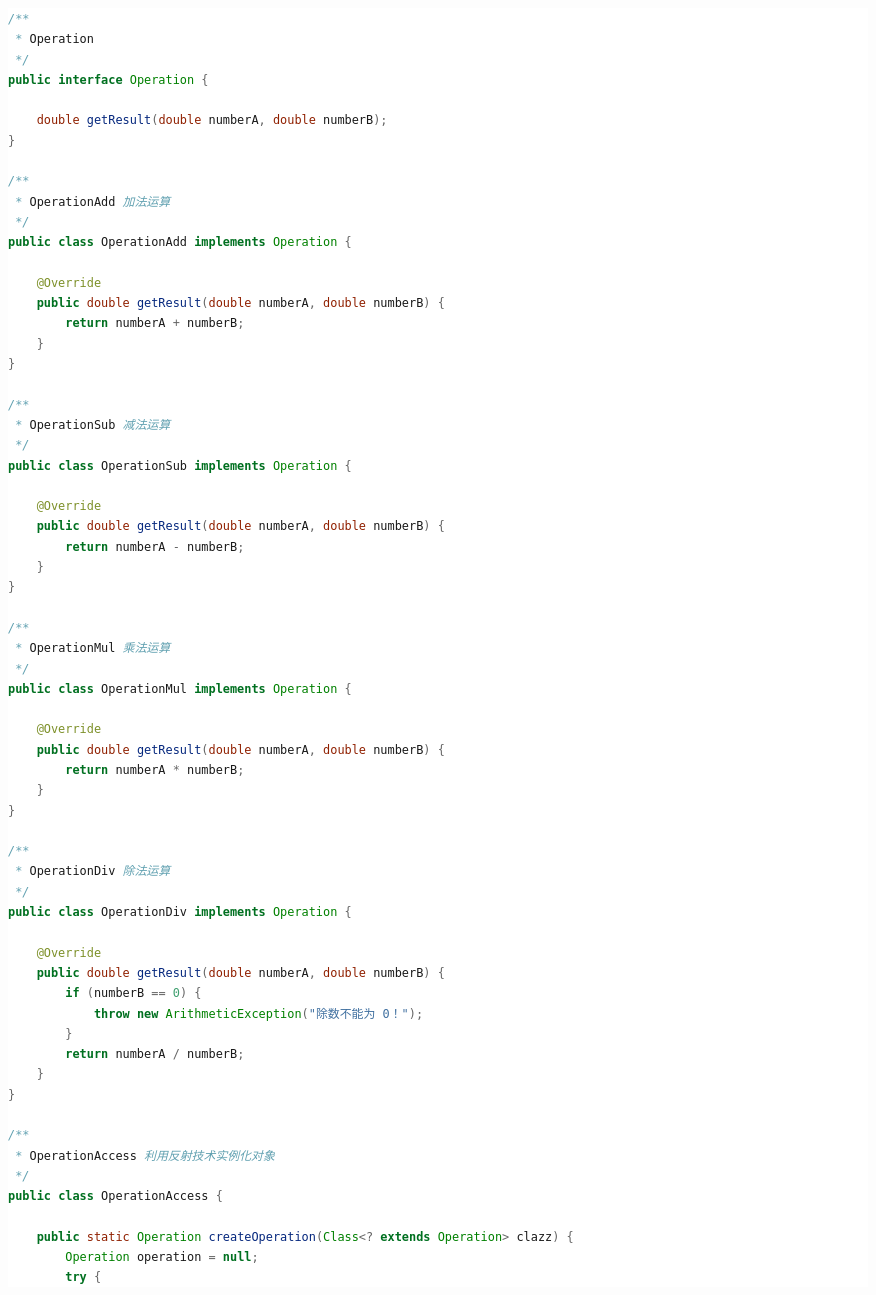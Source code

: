 ```java
/**
 * Operation
 */
public interface Operation {

    double getResult(double numberA, double numberB);
}

/**
 * OperationAdd 加法运算
 */
public class OperationAdd implements Operation {

    @Override
    public double getResult(double numberA, double numberB) {
        return numberA + numberB;
    }
}

/**
 * OperationSub 减法运算
 */
public class OperationSub implements Operation {

    @Override
    public double getResult(double numberA, double numberB) {
        return numberA - numberB;
    }
}

/**
 * OperationMul 乘法运算
 */
public class OperationMul implements Operation {

    @Override
    public double getResult(double numberA, double numberB) {
        return numberA * numberB;
    }
}

/**
 * OperationDiv 除法运算
 */
public class OperationDiv implements Operation {

    @Override
    public double getResult(double numberA, double numberB) {
        if (numberB == 0) {
            throw new ArithmeticException("除数不能为 0！");
        }
        return numberA / numberB;
    }
}

/**
 * OperationAccess 利用反射技术实例化对象
 */
public class OperationAccess {

    public static Operation createOperation(Class<? extends Operation> clazz) {
        Operation operation = null;
        try {
```